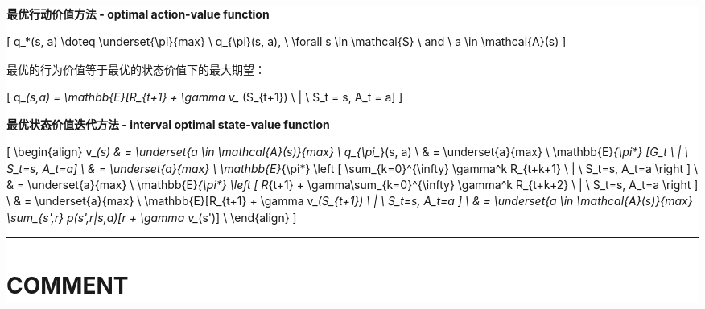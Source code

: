 


**最优行动价值方法 - optimal action-value function**  

\[
q_*(s, a) \doteq \underset{\pi}{max} \ q_{\pi}(s, a), \ \forall s \in \mathcal{S} \ and \ a \in \mathcal{A}(s)
\]




最优的行为价值等于最优的状态价值下的最大期望：  

\[
q_*(s,a) = \mathbb{E}[R_{t+1} + \gamma v_* (S_{t+1}) \ | \ S_t = s, A_t = a]
\]




**最优状态价值迭代方法 - interval optimal state-value function**  

\[
\begin{align}
v_*(s)
    & = \underset{a \in \mathcal{A}(s)}{max} \ q_{\pi_*}(s, a) \\
    & = \underset{a}{max} \ \mathbb{E}_{\pi*} [G_t \ | \ S_t=s, A_t=a] \\
    & = \underset{a}{max} \ \mathbb{E}_{\pi*} \left [ \sum_{k=0}^{\infty} \gamma^k R_{t+k+1} \ | \ S_t=s, A_t=a \right ] \\
    & = \underset{a}{max} \ \mathbb{E}_{\pi*} \left [ R_{t+1} + \gamma\sum_{k=0}^{\infty} \gamma^k R_{t+k+2} \ | \ S_t=s, A_t=a \right ] \\
    & = \underset{a}{max} \ \mathbb{E}[R_{t+1} + \gamma v_*(S_{t+1}) \ | \ S_t=s, A_t=a ] \\
    & = \underset{a \in \mathcal{A}(s)}{max} \sum_{s',r} p(s',r|s,a)[r + \gamma v_*(s')]  \\
\end{align}
\]


























* * *





# COMMENT



